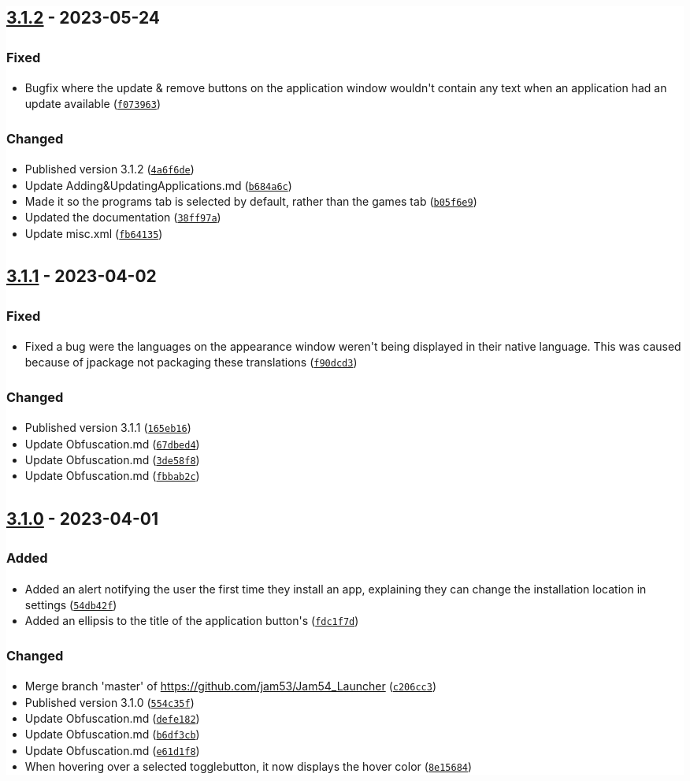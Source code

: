 ## [3.1.2] - 2023-05-24
### Fixed
- Bugfix where the update & remove buttons on the application window wouldn't contain any text when an application had an update available ([`f073963`](https://github.com/jam53/Jam54_Launcher/commit/f073963885bff493c1524aaf0eea138db1ede861))

### Changed
- Published version 3.1.2 ([`4a6f6de`](https://github.com/jam53/Jam54_Launcher/commit/4a6f6de4d4e734512ee615d064bb9fe156af1bcb))
- Update Adding&UpdatingApplications.md ([`b684a6c`](https://github.com/jam53/Jam54_Launcher/commit/b684a6c00e4df720108be6139156d506a302575c))
- Made it so the programs tab is selected by default, rather than the games tab ([`b05f6e9`](https://github.com/jam53/Jam54_Launcher/commit/b05f6e9dec1151e62c1f8ed7928f89b595c4eb96))
- Updated the documentation ([`38ff97a`](https://github.com/jam53/Jam54_Launcher/commit/38ff97ac268765fbb97278e28ae9c86e59e07995))
- Update misc.xml ([`fb64135`](https://github.com/jam53/Jam54_Launcher/commit/fb64135b390339f96a5526d1864458a72dd217cf))

## [3.1.1] - 2023-04-02
### Fixed
- Fixed a bug were the languages on the appearance window weren't being displayed in their native language. This was caused because of jpackage not packaging these translations ([`f90dcd3`](https://github.com/jam53/Jam54_Launcher/commit/f90dcd3604143b3ddbae0565ab08f14ae3976b5b))

### Changed
- Published version 3.1.1 ([`165eb16`](https://github.com/jam53/Jam54_Launcher/commit/165eb1687e045a746eac2b026b102369b82b0396))
- Update Obfuscation.md ([`67dbed4`](https://github.com/jam53/Jam54_Launcher/commit/67dbed4683f3aaaab110b23fc1683484b0bdce46))
- Update Obfuscation.md ([`3de58f8`](https://github.com/jam53/Jam54_Launcher/commit/3de58f8787b11ddd593ac9c1447ce8ca7ec8798a))
- Update Obfuscation.md ([`fbbab2c`](https://github.com/jam53/Jam54_Launcher/commit/fbbab2cf4a7e6b74a2426e80648a7cd3e2bbc605))

## [3.1.0] - 2023-04-01
### Added
- Added an alert notifying the user the first time they install an app, explaining they can change the installation location in settings ([`54db42f`](https://github.com/jam53/Jam54_Launcher/commit/54db42f3381f2847cd7655604545b5d14c09aec6))
- Added an ellipsis to the title of the application button's ([`fdc1f7d`](https://github.com/jam53/Jam54_Launcher/commit/fdc1f7d7104d41ed73f1e81e6c96551138a3ef7f))

### Changed
- Merge branch 'master' of https://github.com/jam53/Jam54_Launcher ([`c206cc3`](https://github.com/jam53/Jam54_Launcher/commit/c206cc3ba6be0f626c120d41f1df1345d5fa5383))
- Published version 3.1.0 ([`554c35f`](https://github.com/jam53/Jam54_Launcher/commit/554c35fc6abd4dfc2d70afa593de19cd4098e321))
- Update Obfuscation.md ([`defe182`](https://github.com/jam53/Jam54_Launcher/commit/defe18258981bc2da0f4caa267388dba667ee22c))
- Update Obfuscation.md ([`b6df3cb`](https://github.com/jam53/Jam54_Launcher/commit/b6df3cb14a0f3880ce3df74120db71bb8d063263))
- Update Obfuscation.md ([`e61d1f8`](https://github.com/jam53/Jam54_Launcher/commit/e61d1f8be27416fc572a4b861e76fe45fd5ed54b))
- When hovering over a selected togglebutton, it now displays the hover color ([`8e15684`](https://github.com/jam53/Jam54_Launcher/commit/8e15684dc998197e3a204f96bd1b1c8c1631b1a7))


[Unreleased]: https://github.com/jam53/Jam54_Launcher/compare/v3.3.4...HEAD
[3.3.4]: https://github.com/jam53/Jam54_Launcher/compare/v3.3.3...v3.3.4
[3.3.3]: https://github.com/jam53/Jam54_Launcher/compare/v3.3.2...v3.3.3
[3.3.2]: https://github.com/jam53/Jam54_Launcher/compare/v3.3.1...v3.3.2
[3.3.1]: https://github.com/jam53/Jam54_Launcher/compare/v3.3.0...v3.3.1
[3.3.0]: https://github.com/jam53/Jam54_Launcher/compare/v3.2.9...v3.3.0
[3.2.9]: https://github.com/jam53/Jam54_Launcher/compare/v3.2.8...v3.2.9
[3.2.8]: https://github.com/jam53/Jam54_Launcher/compare/v3.2.7...v3.2.8
[3.2.7]: https://github.com/jam53/Jam54_Launcher/compare/v3.2.6...v3.2.7
[3.2.6]: https://github.com/jam53/Jam54_Launcher/compare/v3.2.5...v3.2.6
[3.2.5]: https://github.com/jam53/Jam54_Launcher/compare/v3.2.4...v3.2.5
[3.2.4]: https://github.com/jam53/Jam54_Launcher/compare/v3.2.3...v3.2.4
[3.2.3]: https://github.com/jam53/Jam54_Launcher/compare/v3.2.2...v3.2.3
[3.2.2]: https://github.com/jam53/Jam54_Launcher/compare/v3.2.1...v3.2.2
[3.2.1]: https://github.com/jam53/Jam54_Launcher/compare/v3.2.0...v3.2.1
[3.2.0]: https://github.com/jam53/Jam54_Launcher/compare/v3.1.3...v3.2.0
[3.1.3]: https://github.com/jam53/Jam54_Launcher/compare/v3.1.2...v3.1.3
[3.1.2]: https://github.com/jam53/Jam54_Launcher/compare/v3.1.1...v3.1.2
[3.1.1]: https://github.com/jam53/Jam54_Launcher/compare/v3.1.0...v3.1.1
[3.1.0]: https://github.com/jam53/Jam54_Launcher/compare/v3.0.0...v3.1.0
[3.0.0]: https://github.com/jam53/Jam54_Launcher/compare/C%23-Unity...v3.0.0
[C#-Unity Era]: https://github.com/jam53/Jam54_Launcher/compare/e48138b...C%23-Unity
[Initial C# WPF Project]: https://github.com/jam53/Jam54_Launcher/compare/e775d0a...e48138b